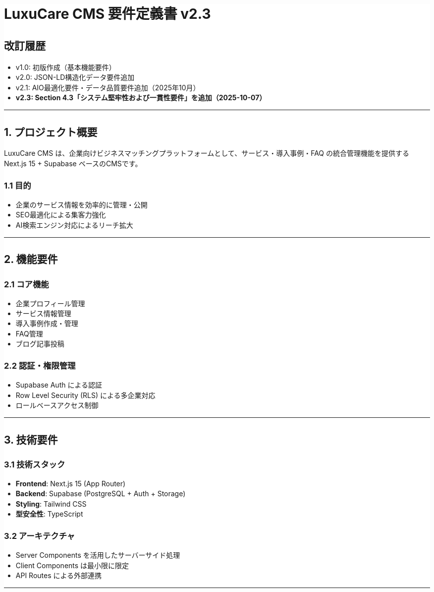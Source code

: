 # LuxuCare CMS 要件定義書 v2.3

## 改訂履歴
- v1.0: 初版作成（基本機能要件）
- v2.0: JSON-LD構造化データ要件追加
- v2.1: AIO最適化要件・データ品質要件追加（2025年10月）
- **v2.3: Section 4.3「システム堅牢性および一貫性要件」を追加（2025-10-07）**

---

## 1. プロジェクト概要

LuxuCare CMS は、企業向けビジネスマッチングプラットフォームとして、サービス・導入事例・FAQ の統合管理機能を提供する Next.js 15 + Supabase ベースのCMSです。

### 1.1 目的
- 企業のサービス情報を効率的に管理・公開
- SEO最適化による集客力強化
- AI検索エンジン対応によるリーチ拡大

---

## 2. 機能要件

### 2.1 コア機能
- 企業プロフィール管理
- サービス情報管理
- 導入事例作成・管理
- FAQ管理
- ブログ記事投稿

### 2.2 認証・権限管理
- Supabase Auth による認証
- Row Level Security (RLS) による多企業対応
- ロールベースアクセス制御

---

## 3. 技術要件

### 3.1 技術スタック
- **Frontend**: Next.js 15 (App Router)
- **Backend**: Supabase (PostgreSQL + Auth + Storage)
- **Styling**: Tailwind CSS
- **型安全性**: TypeScript

### 3.2 アーキテクチャ
- Server Components を活用したサーバーサイド処理
- Client Components は最小限に限定
- API Routes による外部連携

---